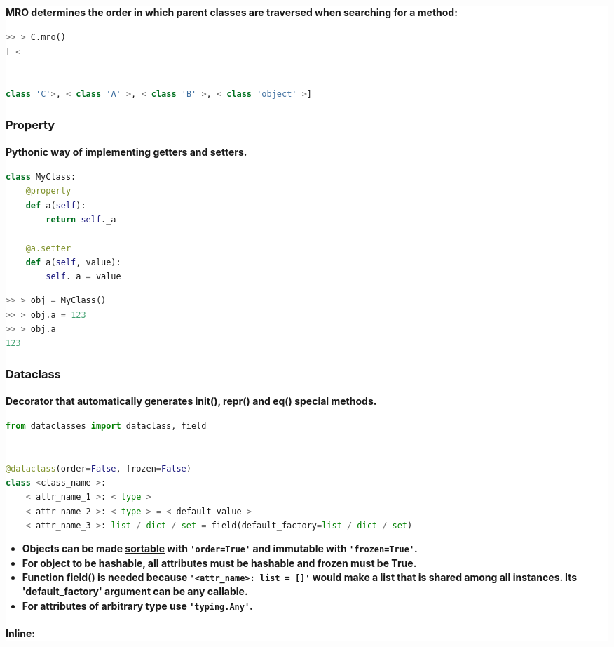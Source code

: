 **MRO determines the order in which parent classes are traversed when searching for a method:**

```python
>> > C.mro()
[ <


class 'C'>, < class 'A' >, < class 'B' >, < class 'object' >]
```

### Property

**Pythonic way of implementing getters and setters.**

```python
class MyClass:
    @property
    def a(self):
        return self._a

    @a.setter
    def a(self, value):
        self._a = value
```

```python
>> > obj = MyClass()
>> > obj.a = 123
>> > obj.a
123
```

### Dataclass

**Decorator that automatically generates init(), repr() and eq() special methods.**

```python
from dataclasses import dataclass, field


@dataclass(order=False, frozen=False)
class <class_name >:
    < attr_name_1 >: < type >
    < attr_name_2 >: < type > = < default_value >
    < attr_name_3 >: list / dict / set = field(default_factory=list / dict / set)
```

* **Objects can be made [sortable](#sortable) with `'order=True'` and immutable with `'frozen=True'`.**
* **For object to be hashable, all attributes must be hashable and frozen must be True.**
* **Function field() is needed because `'<attr_name>: list = []'` would make a list that is shared among all instances.
  Its 'default_factory' argument can be any [callable](#callable).**
* **For attributes of arbitrary type use `'typing.Any'`.**

#### Inline:
